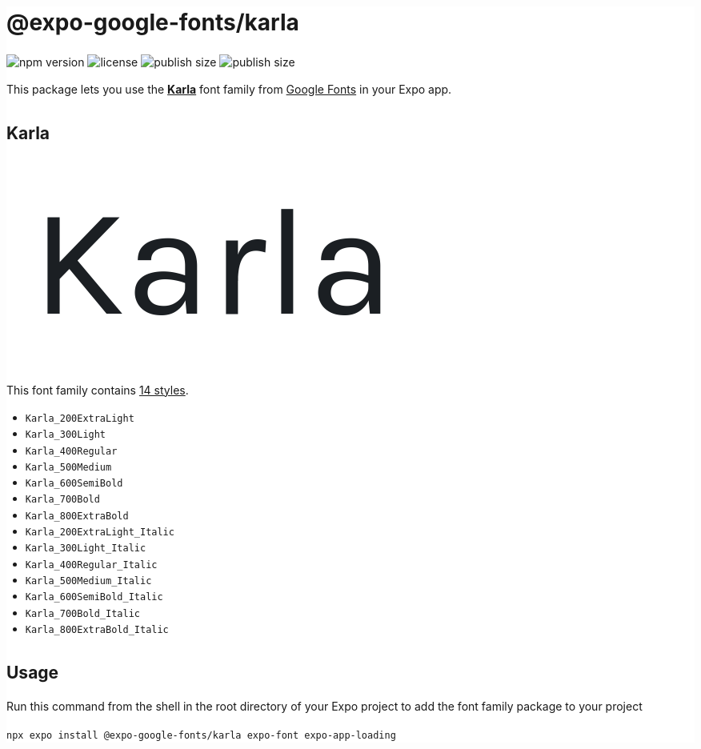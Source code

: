 # @expo-google-fonts/karla

![npm version](https://flat.badgen.net/npm/v/@expo-google-fonts/karla)
![license](https://flat.badgen.net/github/license/expo/google-fonts)
![publish size](https://flat.badgen.net/packagephobia/install/@expo-google-fonts/karla)
![publish size](https://flat.badgen.net/packagephobia/publish/@expo-google-fonts/karla)

This package lets you use the [**Karla**](https://fonts.google.com/specimen/Karla) font family from [Google Fonts](https://fonts.google.com/) in your Expo app.

## Karla

![Karla](./font-family.png)

This font family contains [14 styles](#-gallery).

- `Karla_200ExtraLight`
- `Karla_300Light`
- `Karla_400Regular`
- `Karla_500Medium`
- `Karla_600SemiBold`
- `Karla_700Bold`
- `Karla_800ExtraBold`
- `Karla_200ExtraLight_Italic`
- `Karla_300Light_Italic`
- `Karla_400Regular_Italic`
- `Karla_500Medium_Italic`
- `Karla_600SemiBold_Italic`
- `Karla_700Bold_Italic`
- `Karla_800ExtraBold_Italic`

## Usage

Run this command from the shell in the root directory of your Expo project to add the font family package to your project
```sh
npx expo install @expo-google-fonts/karla expo-font expo-app-loading
```

